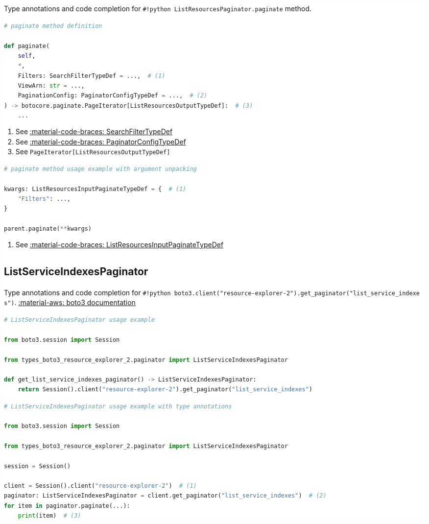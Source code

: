 Type annotations and code completion for `#!python ListResourcesPaginator.paginate` method.

```python
# paginate method definition

def paginate(
    self,
    *,
    Filters: SearchFilterTypeDef = ...,  # (1)
    ViewArn: str = ...,
    PaginationConfig: PaginatorConfigTypeDef = ...,  # (2)
) -> botocore.paginate.PageIterator[ListResourcesOutputTypeDef]:  # (3)
    ...
```

1. See [:material-code-braces: SearchFilterTypeDef](./type_defs.md#searchfiltertypedef)
2. See [:material-code-braces: PaginatorConfigTypeDef](./type_defs.md#paginatorconfigtypedef)
3. See `PageIterator[ListResourcesOutputTypeDef]`


```python
# paginate method usage example with argument unpacking

kwargs: ListResourcesInputPaginateTypeDef = {  # (1)
    "Filters": ...,
}

parent.paginate(**kwargs)
```

1. See [:material-code-braces: ListResourcesInputPaginateTypeDef](./type_defs.md#listresourcesinputpaginatetypedef)
## ListServiceIndexesPaginator

Type annotations and code completion for `#!python boto3.client("resource-explorer-2").get_paginator("list_service_indexes")`.
[:material-aws: boto3 documentation](https://boto3.amazonaws.com/v1/documentation/api/latest/reference/services/resource-explorer-2/paginator/ListServiceIndexes.html#ResourceExplorer.Paginator.ListServiceIndexes)

```python
# ListServiceIndexesPaginator usage example

from boto3.session import Session

from types_boto3_resource_explorer_2.paginator import ListServiceIndexesPaginator

def get_list_service_indexes_paginator() -> ListServiceIndexesPaginator:
    return Session().client("resource-explorer-2").get_paginator("list_service_indexes")
```

```python
# ListServiceIndexesPaginator usage example with type annotations

from boto3.session import Session

from types_boto3_resource_explorer_2.paginator import ListServiceIndexesPaginator

session = Session()

client = Session().client("resource-explorer-2")  # (1)
paginator: ListServiceIndexesPaginator = client.get_paginator("list_service_indexes")  # (2)
for item in paginator.paginate(...):
    print(item)  # (3)
```
